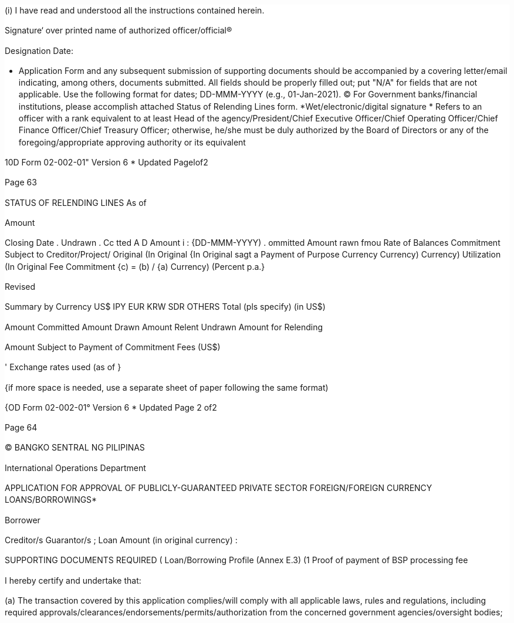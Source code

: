 (i) I have read and understood all the instructions contained herein.

Signature‘ over printed name of authorized officer/official®

Designation Date:

* Application Form and any subsequent submission of supporting documents should be accompanied by a covering letter/email indicating, among others, documents submitted. All fields should be properly filled out; put "N/A" for fields that are not applicable. Use the following format for dates; DD-MMM-YYYY (e.g., 01-Jan-2021). © For Government banks/financial institutions, please accomplish attached Status of Relending Lines form. *Wet/electronic/digital signature * Refers to an officer with a rank equivalent to at least Head of the agency/President/Chief Executive Officer/Chief Operating Officer/Chief Finance Officer/Chief Treasury Officer; otherwise, he/she must be duly authorized by the Board of Directors or any of the foregoing/appropriate approving authority or its equivalent

10D Form 02-002-01" Version 6 * Updated <date> Pagelof2

Page 63

STATUS OF RELENDING LINES <Name of Borrower> As of <DD-MMM-YYYY>

Amount

Closing Date . Undrawn . Cc tted A D Amount i : {DD-MMM-YYYY) . ommitted Amount rawn fmou Rate of Balances Commitment Subject to Creditor/Project/ Original (In Original {In Original sagt a Payment of Purpose Currency Currency) Currency) Utilization (In Original Fee Commitment {c) = (b) / {a) Currency) (Percent p.a.}

Revised

Summary by Currency US$ IPY EUR KRW SDR OTHERS Total (pls specify) (in US$)

Amount Committed Amount Drawn Amount Relent Undrawn Amount for Relending

Amount Subject to Payment of Commitment Fees (US$)

' Exchange rates used (as of }

{if more space is needed, use a separate sheet of paper following the same format)

{OD Form 02-002-01° Version 6 * Updated <date> Page 2 of2

Page 64

© BANGKO SENTRAL NG PILIPINAS

International Operations Department

APPLICATION FOR APPROVAL OF PUBLICLY-GUARANTEED PRIVATE SECTOR FOREIGN/FOREIGN CURRENCY LOANS/BORROWINGS*

Borrower

Creditor/s Guarantor/s ; Loan Amount (in original currency) :

SUPPORTING DOCUMENTS REQUIRED ( Loan/Borrowing Profile (Annex E.3) (1 Proof of payment of BSP processing fee

I hereby certify and undertake that:

(a) The transaction covered by this application complies/will comply with all applicable laws, rules and regulations, including required approvals/clearances/endorsements/permits/authorization from the concerned government agencies/oversight bodies;
